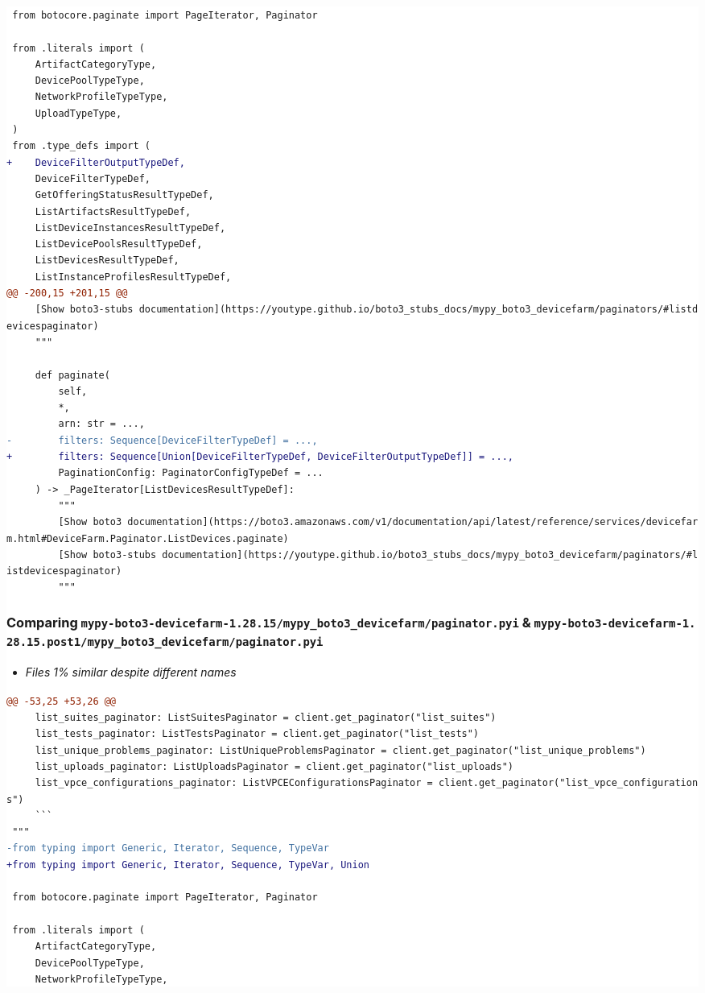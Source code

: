 ```diff
 from botocore.paginate import PageIterator, Paginator
 
 from .literals import (
     ArtifactCategoryType,
     DevicePoolTypeType,
     NetworkProfileTypeType,
     UploadTypeType,
 )
 from .type_defs import (
+    DeviceFilterOutputTypeDef,
     DeviceFilterTypeDef,
     GetOfferingStatusResultTypeDef,
     ListArtifactsResultTypeDef,
     ListDeviceInstancesResultTypeDef,
     ListDevicePoolsResultTypeDef,
     ListDevicesResultTypeDef,
     ListInstanceProfilesResultTypeDef,
@@ -200,15 +201,15 @@
     [Show boto3-stubs documentation](https://youtype.github.io/boto3_stubs_docs/mypy_boto3_devicefarm/paginators/#listdevicespaginator)
     """
 
     def paginate(
         self,
         *,
         arn: str = ...,
-        filters: Sequence[DeviceFilterTypeDef] = ...,
+        filters: Sequence[Union[DeviceFilterTypeDef, DeviceFilterOutputTypeDef]] = ...,
         PaginationConfig: PaginatorConfigTypeDef = ...
     ) -> _PageIterator[ListDevicesResultTypeDef]:
         """
         [Show boto3 documentation](https://boto3.amazonaws.com/v1/documentation/api/latest/reference/services/devicefarm.html#DeviceFarm.Paginator.ListDevices.paginate)
         [Show boto3-stubs documentation](https://youtype.github.io/boto3_stubs_docs/mypy_boto3_devicefarm/paginators/#listdevicespaginator)
         """
```

### Comparing `mypy-boto3-devicefarm-1.28.15/mypy_boto3_devicefarm/paginator.pyi` & `mypy-boto3-devicefarm-1.28.15.post1/mypy_boto3_devicefarm/paginator.pyi`

 * *Files 1% similar despite different names*

```diff
@@ -53,25 +53,26 @@
     list_suites_paginator: ListSuitesPaginator = client.get_paginator("list_suites")
     list_tests_paginator: ListTestsPaginator = client.get_paginator("list_tests")
     list_unique_problems_paginator: ListUniqueProblemsPaginator = client.get_paginator("list_unique_problems")
     list_uploads_paginator: ListUploadsPaginator = client.get_paginator("list_uploads")
     list_vpce_configurations_paginator: ListVPCEConfigurationsPaginator = client.get_paginator("list_vpce_configurations")
     ```
 """
-from typing import Generic, Iterator, Sequence, TypeVar
+from typing import Generic, Iterator, Sequence, TypeVar, Union
 
 from botocore.paginate import PageIterator, Paginator
 
 from .literals import (
     ArtifactCategoryType,
     DevicePoolTypeType,
     NetworkProfileTypeType,
```